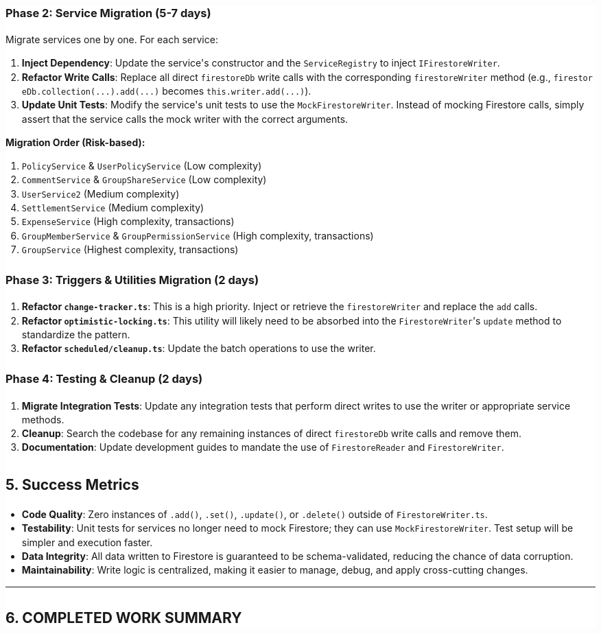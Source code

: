 ### Phase 2: Service Migration (5-7 days)

Migrate services one by one. For each service:

1.  **Inject Dependency**: Update the service's constructor and the `ServiceRegistry` to inject `IFirestoreWriter`.
2.  **Refactor Write Calls**: Replace all direct `firestoreDb` write calls with the corresponding `firestoreWriter` method (e.g., `firestoreDb.collection(...).add(...)` becomes `this.writer.add(...)`).
3.  **Update Unit Tests**: Modify the service's unit tests to use the `MockFirestoreWriter`. Instead of mocking Firestore calls, simply assert that the service calls the mock writer with the correct arguments.

**Migration Order (Risk-based):**
1.  `PolicyService` & `UserPolicyService` (Low complexity)
2.  `CommentService` & `GroupShareService` (Low complexity)
3.  `UserService2` (Medium complexity)
4.  `SettlementService` (Medium complexity)
5.  `ExpenseService` (High complexity, transactions)
6.  `GroupMemberService` & `GroupPermissionService` (High complexity, transactions)
7.  `GroupService` (Highest complexity, transactions)

### Phase 3: Triggers & Utilities Migration (2 days)

1.  **Refactor `change-tracker.ts`**: This is a high priority. Inject or retrieve the `firestoreWriter` and replace the `add` calls.
2.  **Refactor `optimistic-locking.ts`**: This utility will likely need to be absorbed into the `FirestoreWriter`'s `update` method to standardize the pattern.
3.  **Refactor `scheduled/cleanup.ts`**: Update the batch operations to use the writer.

### Phase 4: Testing & Cleanup (2 days)

1.  **Migrate Integration Tests**: Update any integration tests that perform direct writes to use the writer or appropriate service methods.
2.  **Cleanup**: Search the codebase for any remaining instances of direct `firestoreDb` write calls and remove them.
3.  **Documentation**: Update development guides to mandate the use of `FirestoreReader` and `FirestoreWriter`.

## 5. Success Metrics

-   **Code Quality**: Zero instances of `.add()`, `.set()`, `.update()`, or `.delete()` outside of `FirestoreWriter.ts`.
-   **Testability**: Unit tests for services no longer need to mock Firestore; they can use `MockFirestoreWriter`. Test setup will be simpler and execution faster.
-   **Data Integrity**: All data written to Firestore is guaranteed to be schema-validated, reducing the chance of data corruption.
-   **Maintainability**: Write logic is centralized, making it easier to manage, debug, and apply cross-cutting changes.

---

## 6. COMPLETED WORK SUMMARY
